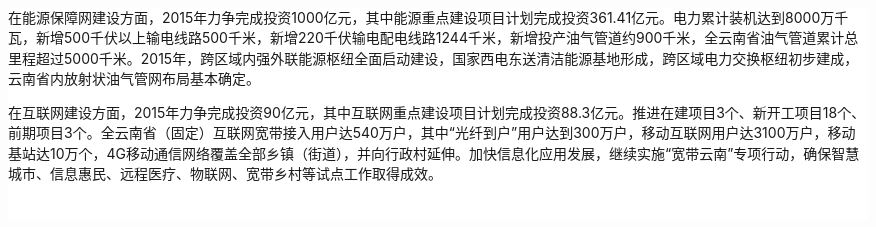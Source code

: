 

    
在能源保障网建设方面，2015年力争完成投资1000亿元，其中能源重点建设项目计划完成投资361.41亿元。电力累计装机达到8000万千瓦，新增500千伏以上输电线路500千米，新增220千伏输电配电线路1244千米，新增投产油气管道约900千米，全云南省油气管道累计总里程超过5000千米。2015年，跨区域内强外联能源枢纽全面启动建设，国家西电东送清洁能源基地形成，跨区域电力交换枢纽初步建成，云南省内放射状油气管网布局基本确定。






























    
在互联网建设方面，2015年力争完成投资90亿元，其中互联网重点建设项目计划完成投资88.3亿元。推进在建项目3个、新开工项目18个、前期项目3个。全云南省（固定）互联网宽带接入用户达540万户，其中“光纤到户”用户达到300万户，移动互联网用户达3100万户，移动基站达10万个，4G移动通信网络覆盖全部乡镇（街道），并向行政村延伸。加快信息化应用发展，继续实施“宽带云南”专项行动，确保智慧城市、信息惠民、远程医疗、物联网、宽带乡村等试点工作取得成效。






























    
 















